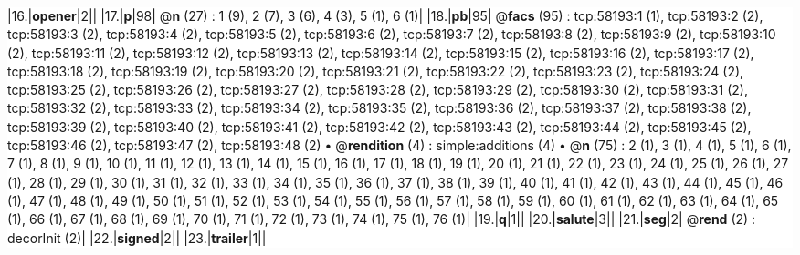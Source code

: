 |16.|__opener__|2||
|17.|__p__|98| @__n__ (27) : 1 (9), 2 (7), 3 (6), 4 (3), 5 (1), 6 (1)|
|18.|__pb__|95| @__facs__ (95) : tcp:58193:1 (1), tcp:58193:2 (2), tcp:58193:3 (2), tcp:58193:4 (2), tcp:58193:5 (2), tcp:58193:6 (2), tcp:58193:7 (2), tcp:58193:8 (2), tcp:58193:9 (2), tcp:58193:10 (2), tcp:58193:11 (2), tcp:58193:12 (2), tcp:58193:13 (2), tcp:58193:14 (2), tcp:58193:15 (2), tcp:58193:16 (2), tcp:58193:17 (2), tcp:58193:18 (2), tcp:58193:19 (2), tcp:58193:20 (2), tcp:58193:21 (2), tcp:58193:22 (2), tcp:58193:23 (2), tcp:58193:24 (2), tcp:58193:25 (2), tcp:58193:26 (2), tcp:58193:27 (2), tcp:58193:28 (2), tcp:58193:29 (2), tcp:58193:30 (2), tcp:58193:31 (2), tcp:58193:32 (2), tcp:58193:33 (2), tcp:58193:34 (2), tcp:58193:35 (2), tcp:58193:36 (2), tcp:58193:37 (2), tcp:58193:38 (2), tcp:58193:39 (2), tcp:58193:40 (2), tcp:58193:41 (2), tcp:58193:42 (2), tcp:58193:43 (2), tcp:58193:44 (2), tcp:58193:45 (2), tcp:58193:46 (2), tcp:58193:47 (2), tcp:58193:48 (2)  •  @__rendition__ (4) : simple:additions (4)  •  @__n__ (75) : 2 (1), 3 (1), 4 (1), 5 (1), 6 (1), 7 (1), 8 (1), 9 (1), 10 (1), 11 (1), 12 (1), 13 (1), 14 (1), 15 (1), 16 (1), 17 (1), 18 (1), 19 (1), 20 (1), 21 (1), 22 (1), 23 (1), 24 (1), 25 (1), 26 (1), 27 (1), 28 (1), 29 (1), 30 (1), 31 (1), 32 (1), 33 (1), 34 (1), 35 (1), 36 (1), 37 (1), 38 (1), 39 (1), 40 (1), 41 (1), 42 (1), 43 (1), 44 (1), 45 (1), 46 (1), 47 (1), 48 (1), 49 (1), 50 (1), 51 (1), 52 (1), 53 (1), 54 (1), 55 (1), 56 (1), 57 (1), 58 (1), 59 (1), 60 (1), 61 (1), 62 (1), 63 (1), 64 (1), 65 (1), 66 (1), 67 (1), 68 (1), 69 (1), 70 (1), 71 (1), 72 (1), 73 (1), 74 (1), 75 (1), 76 (1)|
|19.|__q__|1||
|20.|__salute__|3||
|21.|__seg__|2| @__rend__ (2) : decorInit (2)|
|22.|__signed__|2||
|23.|__trailer__|1||

